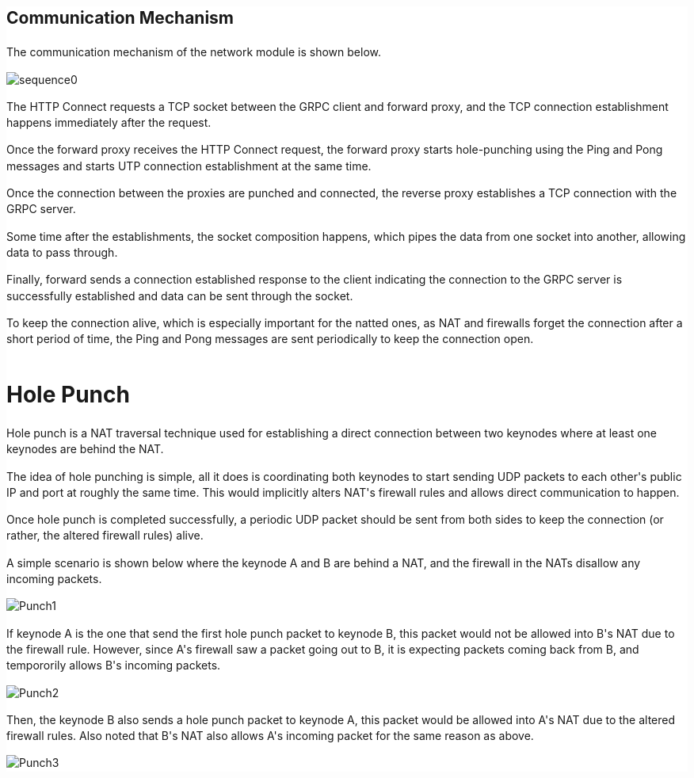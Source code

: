 
## Communication Mechanism

The communication mechanism of the network module is shown below.

![sequence0](https://user-images.githubusercontent.com/38675169/120810769-accbd700-c58e-11eb-8dd0-26b06e321553.jpg)

The HTTP Connect requests a TCP socket between the GRPC client and forward proxy, and the TCP connection establishment happens immediately after the request.

Once the forward proxy receives the HTTP Connect request, the forward proxy starts hole-punching using the Ping and Pong messages and starts UTP connection establishment at the same time.

Once the connection between the proxies are punched and connected, the reverse proxy establishes a TCP connection with the GRPC server.

Some time after the establishments, the socket composition happens, which pipes the data from one socket into another, allowing data to pass through.

Finally, forward sends a connection established response to the client indicating the connection to the GRPC server is successfully established and data can be sent through the socket.

To keep the connection alive, which is especially important for the natted ones, as NAT and firewalls forget the connection after a short period of time, the Ping and Pong messages are sent periodically to keep the connection open.

# Hole Punch

Hole punch is a NAT traversal technique used for establishing a direct connection between two keynodes where at least one keynodes are behind the NAT.

The idea of hole punching is simple, all it does is coordinating both keynodes to start sending UDP packets to each other's public IP and port at roughly the same time. This would implicitly alters NAT's firewall rules and allows direct communication to happen.

Once hole punch is completed successfully, a periodic UDP packet should be sent from both sides to keep the connection (or rather, the altered firewall rules) alive.

A simple scenario is shown below where the keynode A and B are behind a NAT, and the firewall in the NATs disallow any incoming packets.

![Punch1](https://user-images.githubusercontent.com/38675169/116488183-12181280-a8d5-11eb-8e3c-8ae1c48c61ae.png)

If keynode A is the one that send the first hole punch packet to keynode B, this packet would not be allowed into B's NAT due to the firewall rule. However, since A's firewall saw a packet going out to B, it is expecting packets coming back from B, and tempororily allows B's incoming packets.

![Punch2](https://user-images.githubusercontent.com/38675169/116488201-1e9c6b00-a8d5-11eb-9c9a-d5905725f500.png)

Then, the keynode B also sends a hole punch packet to keynode A, this packet would be allowed into A's NAT due to the altered firewall rules. Also noted that B's NAT also allows A's incoming packet for the same reason as above.

![Punch3](https://user-images.githubusercontent.com/38675169/116488202-1fcd9800-a8d5-11eb-85dd-55c5b6b9b018.png)

